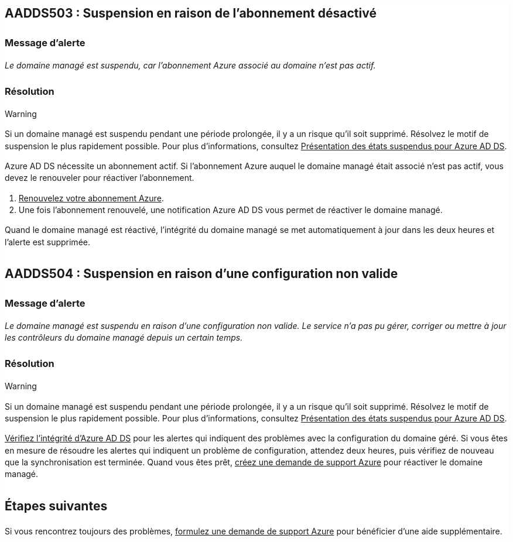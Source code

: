 ## <a name="aadds503-suspension-due-to-disabled-subscription"></a>AADDS503 : Suspension en raison de l’abonnement désactivé

### <a name="alert-message"></a>Message d’alerte

*Le domaine managé est suspendu, car l’abonnement Azure associé au domaine n’est pas actif.*

### <a name="resolution"></a>Résolution

> [!WARNING]
> Si un domaine managé est suspendu pendant une période prolongée, il y a un risque qu’il soit supprimé. Résolvez le motif de suspension le plus rapidement possible. Pour plus d’informations, consultez [Présentation des états suspendus pour Azure AD DS](suspension.md).

Azure AD DS nécessite un abonnement actif. Si l’abonnement Azure auquel le domaine managé était associé n’est pas actif, vous devez le renouveler pour réactiver l’abonnement.

1. [Renouvelez votre abonnement Azure](../cost-management-billing/manage/subscription-disabled.md).
2. Une fois l’abonnement renouvelé, une notification Azure AD DS vous permet de réactiver le domaine managé.

Quand le domaine managé est réactivé, l’intégrité du domaine managé se met automatiquement à jour dans les deux heures et l’alerte est supprimée.

## <a name="aadds504-suspension-due-to-an-invalid-configuration"></a>AADDS504 : Suspension en raison d’une configuration non valide

### <a name="alert-message"></a>Message d’alerte

*Le domaine managé est suspendu en raison d’une configuration non valide. Le service n’a pas pu gérer, corriger ou mettre à jour les contrôleurs du domaine managé depuis un certain temps.*

### <a name="resolution"></a>Résolution

> [!WARNING]
> Si un domaine managé est suspendu pendant une période prolongée, il y a un risque qu’il soit supprimé. Résolvez le motif de suspension le plus rapidement possible. Pour plus d’informations, consultez [Présentation des états suspendus pour Azure AD DS](suspension.md).

[Vérifiez l’intégrité d’Azure AD DS](check-health.md) pour les alertes qui indiquent des problèmes avec la configuration du domaine géré. Si vous êtes en mesure de résoudre les alertes qui indiquent un problème de configuration, attendez deux heures, puis vérifiez de nouveau que la synchronisation est terminée. Quand vous êtes prêt, [créez une demande de support Azure][azure-support] pour réactiver le domaine managé.

## <a name="next-steps"></a>Étapes suivantes

Si vous rencontrez toujours des problèmes, [formulez une demande de support Azure][azure-support] pour bénéficier d’une aide supplémentaire.


[azure-support]: ../active-directory/fundamentals/active-directory-troubleshooting-support-howto.md